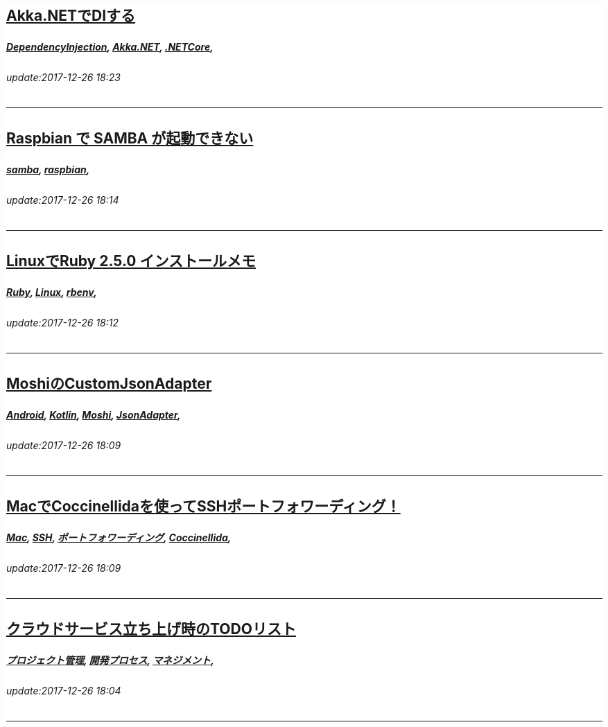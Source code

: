 ## [Akka.NETでDIする](https://qiita.com/_pochi/items/d789305759088392edcb)
##### [DependencyInjection](https://qiita.com/tags/DependencyInjection), [Akka.NET](https://qiita.com/tags/Akka.NET), [.NETCore](https://qiita.com/tags/.NETCore), 
###### update:2017-12-26 18:23
---
## [Raspbian で SAMBA が起動できない](https://qiita.com/Tachy_Pochy/items/d94bb454c8cf22fa0e8a)
##### [samba](https://qiita.com/tags/samba), [raspbian](https://qiita.com/tags/raspbian), 
###### update:2017-12-26 18:14
---
## [LinuxでRuby 2.5.0 インストールメモ](https://qiita.com/edward999th/items/823ccb1fd88eabc93190)
##### [Ruby](https://qiita.com/tags/Ruby), [Linux](https://qiita.com/tags/Linux), [rbenv](https://qiita.com/tags/rbenv), 
###### update:2017-12-26 18:12
---
## [MoshiのCustomJsonAdapter](https://qiita.com/HALU5071/items/1af66dfc27eb77b50786)
##### [Android](https://qiita.com/tags/Android), [Kotlin](https://qiita.com/tags/Kotlin), [Moshi](https://qiita.com/tags/Moshi), [JsonAdapter](https://qiita.com/tags/JsonAdapter), 
###### update:2017-12-26 18:09
---
## [MacでCoccinellidaを使ってSSHポートフォワーディング！](https://qiita.com/okame_qiita/items/4317afc18ccd7a813af7)
##### [Mac](https://qiita.com/tags/Mac), [SSH](https://qiita.com/tags/SSH), [ポートフォワーディング](https://qiita.com/tags/ポートフォワーディング), [Coccinellida](https://qiita.com/tags/Coccinellida), 
###### update:2017-12-26 18:09
---
## [クラウドサービス立ち上げ時のTODOリスト](https://qiita.com/kusuwada/items/137687902cc523f0e938)
##### [プロジェクト管理](https://qiita.com/tags/プロジェクト管理), [開発プロセス](https://qiita.com/tags/開発プロセス), [マネジメント](https://qiita.com/tags/マネジメント), 
###### update:2017-12-26 18:04
---
